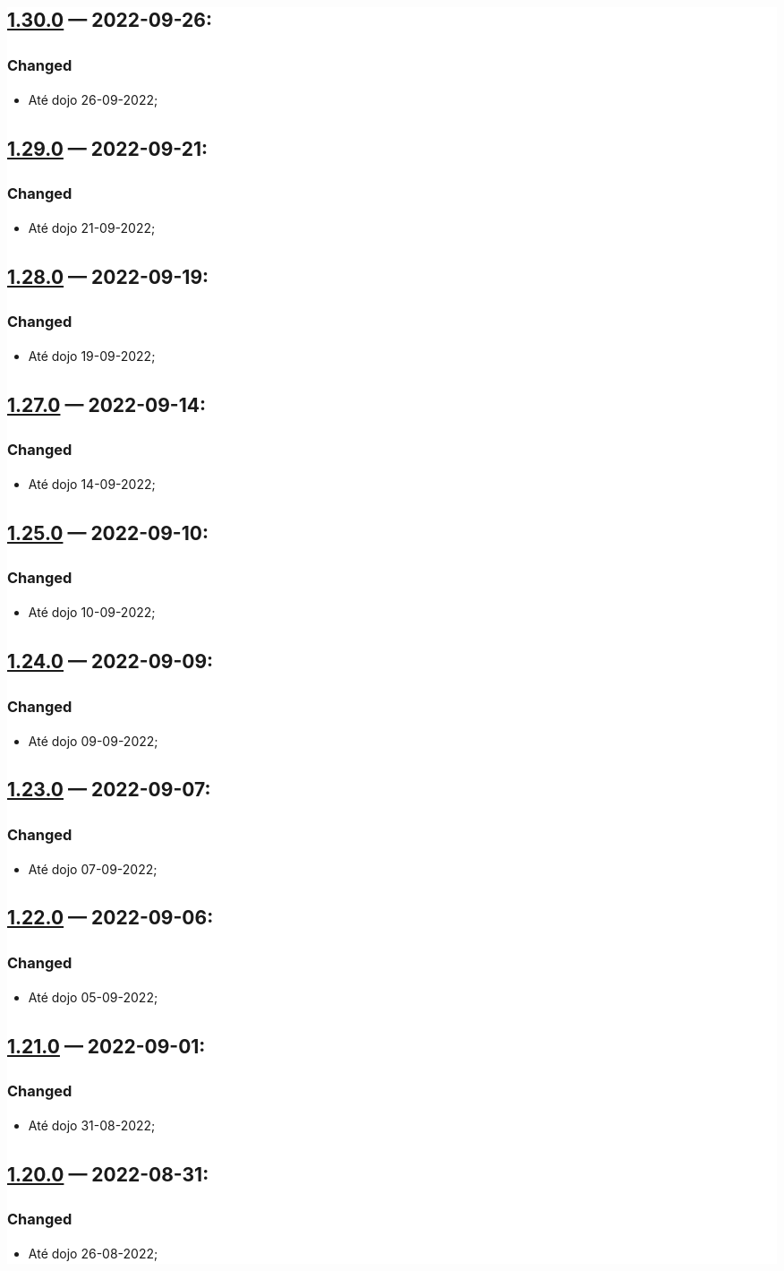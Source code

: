 ## [1.30.0]	 &#8212; 	2022-09-26:
### Changed
  - Até dojo 26-09-2022;

## [1.29.0]	 &#8212; 	2022-09-21:
### Changed
  - Até dojo 21-09-2022;

## [1.28.0]	 &#8212; 	2022-09-19:
### Changed
  - Até dojo 19-09-2022;

## [1.27.0]	 &#8212; 	2022-09-14:
### Changed
  - Até dojo 14-09-2022;

## [1.25.0]	 &#8212; 	2022-09-10:
### Changed
  - Até dojo 10-09-2022;

## [1.24.0]	 &#8212; 	2022-09-09:
### Changed
  - Até dojo 09-09-2022;

## [1.23.0]	 &#8212; 	2022-09-07:
### Changed
  - Até dojo 07-09-2022;

## [1.22.0]	 &#8212; 	2022-09-06:
### Changed
  - Até dojo 05-09-2022;

## [1.21.0]	 &#8212; 	2022-09-01:
### Changed
  - Até dojo 31-08-2022;

## [1.20.0]	 &#8212; 	2022-08-31:
### Changed
  - Até dojo 26-08-2022;


[1.0.0]: https://github.com/incolume-jedi/coding-dojo/compare/0.1.0...1.0.0
[1.7.0]: https://github.com/incolume-jedi/coding-dojo/compare/1.0.0...1.7.0
[1.8.2]: https://github.com/incolume-jedi/coding-dojo/compare/1.7.0...1.8.2
[1.9.0]: https://github.com/incolume-jedi/coding-dojo/compare/1.8.2...1.9.0
[1.10.0]: https://github.com/incolume-jedi/coding-dojo/compare/1.9.0...1.10.0
[1.10.1]: https://github.com/incolume-jedi/coding-dojo/compare/1.10.0...1.10.1
[1.11.0]: https://github.com/incolume-jedi/coding-dojo/compare/1.10.1...1.11.0
[1.12.0]: https://github.com/incolume-jedi/coding-dojo/compare/1.11.0...1.12.0
[1.13.0]: https://github.com/incolume-jedi/coding-dojo/compare/1.12.0...1.13.0
[1.13.3]: https://github.com/incolume-jedi/coding-dojo/compare/1.13.0...1.13.3
[1.13.4]: https://github.com/incolume-jedi/coding-dojo/compare/1.13.3...1.13.4
[1.13.5]: https://github.com/incolume-jedi/coding-dojo/compare/1.13.4...1.13.5
[1.14.0]: https://github.com/incolume-jedi/coding-dojo/compare/1.13.5...1.14.0
[1.15.1]: https://github.com/incolume-jedi/coding-dojo/compare/1.14.0...1.15.1
[1.16.0]: https://github.com/incolume-jedi/coding-dojo/compare/1.15.1...1.16.0
[1.17.0]: https://github.com/incolume-jedi/coding-dojo/compare/1.16.0...1.17.0
[1.18.0]: https://github.com/incolume-jedi/coding-dojo/compare/1.17.0...1.18.0
[1.19.0]: https://github.com/incolume-jedi/coding-dojo/compare/1.18.0...1.19.0
[1.20.0]: https://github.com/incolume-jedi/coding-dojo/compare/1.19.0...1.20.0
[1.21.0]: https://github.com/incolume-jedi/coding-dojo/compare/1.20.0...1.21.0
[1.22.0]: https://github.com/incolume-jedi/coding-dojo/compare/1.21.0...1.22.0
[1.23.0]: https://github.com/incolume-jedi/coding-dojo/compare/1.22.0...1.23.0
[1.24.0]: https://github.com/incolume-jedi/coding-dojo/compare/1.23.0...1.24.0
[1.25.0]: https://github.com/incolume-jedi/coding-dojo/compare/1.24.0...1.25.0
[1.27.0]: https://github.com/incolume-jedi/coding-dojo/compare/1.25.0...1.27.0
[1.28.0]: https://github.com/incolume-jedi/coding-dojo/compare/1.27.0...1.28.0
[1.29.0]: https://github.com/incolume-jedi/coding-dojo/compare/1.28.0...1.29.0
[1.30.0]: https://github.com/incolume-jedi/coding-dojo/compare/1.29.0...1.30.0
[1.31.0]: https://github.com/incolume-jedi/coding-dojo/compare/1.30.0...1.31.0
[1.32.0]: https://github.com/incolume-jedi/coding-dojo/compare/1.31.0...1.32.0
[1.33.0]: https://github.com/incolume-jedi/coding-dojo/compare/1.32.0...1.33.0
[1.34.0]: https://github.com/incolume-jedi/coding-dojo/compare/1.33.0...1.34.0
[1.35.0]: https://github.com/incolume-jedi/coding-dojo/compare/1.34.0...1.35.0
[1.36.0]: https://github.com/incolume-jedi/coding-dojo/compare/1.35.0...1.36.0
[1.37.0]: https://github.com/incolume-jedi/coding-dojo/compare/1.36.0...1.37.0
[1.38.0]: https://github.com/incolume-jedi/coding-dojo/compare/1.37.0...1.38.0
[1.38.1]: https://github.com/incolume-jedi/coding-dojo/compare/1.38.0...1.38.1
[1.38.2]: https://github.com/incolume-jedi/coding-dojo/compare/1.38.1...1.38.2
[1.38.3]: https://github.com/incolume-jedi/coding-dojo/compare/1.38.2...1.38.3
[1.38.4]: https://github.com/incolume-jedi/coding-dojo/compare/1.38.3...1.38.4
[1.39.0]: https://github.com/incolume-jedi/coding-dojo/compare/1.38.4...1.39.0
[1.40.0]: https://github.com/incolume-jedi/coding-dojo/compare/1.39.0...1.40.0
[1.40.1]: https://github.com/incolume-jedi/coding-dojo/compare/1.40.0...1.40.1
[1.44.0]: https://github.com/incolume-jedi/coding-dojo/compare/1.40.1...1.44.0
[1.45.0]: https://github.com/incolume-jedi/coding-dojo/compare/1.44.0...1.45.0
[1.46.0]: https://github.com/incolume-jedi/coding-dojo/compare/1.45.0...1.46.0
[1.47.0]: https://github.com/incolume-jedi/coding-dojo/compare/1.46.0...1.47.0
[1.48.0]: https://github.com/incolume-jedi/coding-dojo/compare/1.47.0...1.48.0
[1.48.1]: https://github.com/incolume-jedi/coding-dojo/compare/1.48.0...1.48.1
[1.49.0]: https://github.com/incolume-jedi/coding-dojo/compare/1.48.1...1.49.0
[1.50.0]: https://github.com/incolume-jedi/coding-dojo/compare/1.49.0...1.50.0
[1.51.0]: https://github.com/incolume-jedi/coding-dojo/compare/1.50.0...1.51.0
[Unreleased]: https://github.com/incolume-jedi/coding-dojo/compare/1.51.0...Unreleased